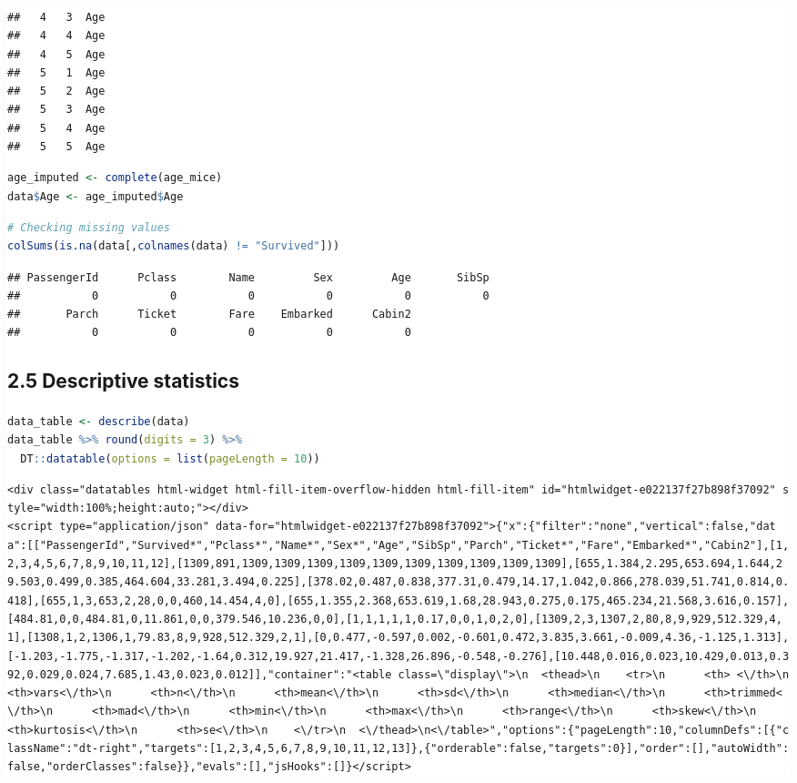 ```
##   4   3  Age
##   4   4  Age
##   4   5  Age
##   5   1  Age
##   5   2  Age
##   5   3  Age
##   5   4  Age
##   5   5  Age
```

```r
age_imputed <- complete(age_mice)
data$Age <- age_imputed$Age
```



```r
# Checking missing values
colSums(is.na(data[,colnames(data) != "Survived"]))
```

```
## PassengerId      Pclass        Name         Sex         Age       SibSp 
##           0           0           0           0           0           0 
##       Parch      Ticket        Fare    Embarked      Cabin2 
##           0           0           0           0           0
```

## 2.5 Descriptive statistics



```r
data_table <- describe(data)
data_table %>% round(digits = 3) %>%
  DT::datatable(options = list(pageLength = 10)) 
```

```{=html}
<div class="datatables html-widget html-fill-item-overflow-hidden html-fill-item" id="htmlwidget-e022137f27b898f37092" style="width:100%;height:auto;"></div>
<script type="application/json" data-for="htmlwidget-e022137f27b898f37092">{"x":{"filter":"none","vertical":false,"data":[["PassengerId","Survived*","Pclass*","Name*","Sex*","Age","SibSp","Parch","Ticket*","Fare","Embarked*","Cabin2"],[1,2,3,4,5,6,7,8,9,10,11,12],[1309,891,1309,1309,1309,1309,1309,1309,1309,1309,1309,1309],[655,1.384,2.295,653.694,1.644,29.503,0.499,0.385,464.604,33.281,3.494,0.225],[378.02,0.487,0.838,377.31,0.479,14.17,1.042,0.866,278.039,51.741,0.814,0.418],[655,1,3,653,2,28,0,0,460,14.454,4,0],[655,1.355,2.368,653.619,1.68,28.943,0.275,0.175,465.234,21.568,3.616,0.157],[484.81,0,0,484.81,0,11.861,0,0,379.546,10.236,0,0],[1,1,1,1,1,0.17,0,0,1,0,2,0],[1309,2,3,1307,2,80,8,9,929,512.329,4,1],[1308,1,2,1306,1,79.83,8,9,928,512.329,2,1],[0,0.477,-0.597,0.002,-0.601,0.472,3.835,3.661,-0.009,4.36,-1.125,1.313],[-1.203,-1.775,-1.317,-1.202,-1.64,0.312,19.927,21.417,-1.328,26.896,-0.548,-0.276],[10.448,0.016,0.023,10.429,0.013,0.392,0.029,0.024,7.685,1.43,0.023,0.012]],"container":"<table class=\"display\">\n  <thead>\n    <tr>\n      <th> <\/th>\n      <th>vars<\/th>\n      <th>n<\/th>\n      <th>mean<\/th>\n      <th>sd<\/th>\n      <th>median<\/th>\n      <th>trimmed<\/th>\n      <th>mad<\/th>\n      <th>min<\/th>\n      <th>max<\/th>\n      <th>range<\/th>\n      <th>skew<\/th>\n      <th>kurtosis<\/th>\n      <th>se<\/th>\n    <\/tr>\n  <\/thead>\n<\/table>","options":{"pageLength":10,"columnDefs":[{"className":"dt-right","targets":[1,2,3,4,5,6,7,8,9,10,11,12,13]},{"orderable":false,"targets":0}],"order":[],"autoWidth":false,"orderClasses":false}},"evals":[],"jsHooks":[]}</script>
```
